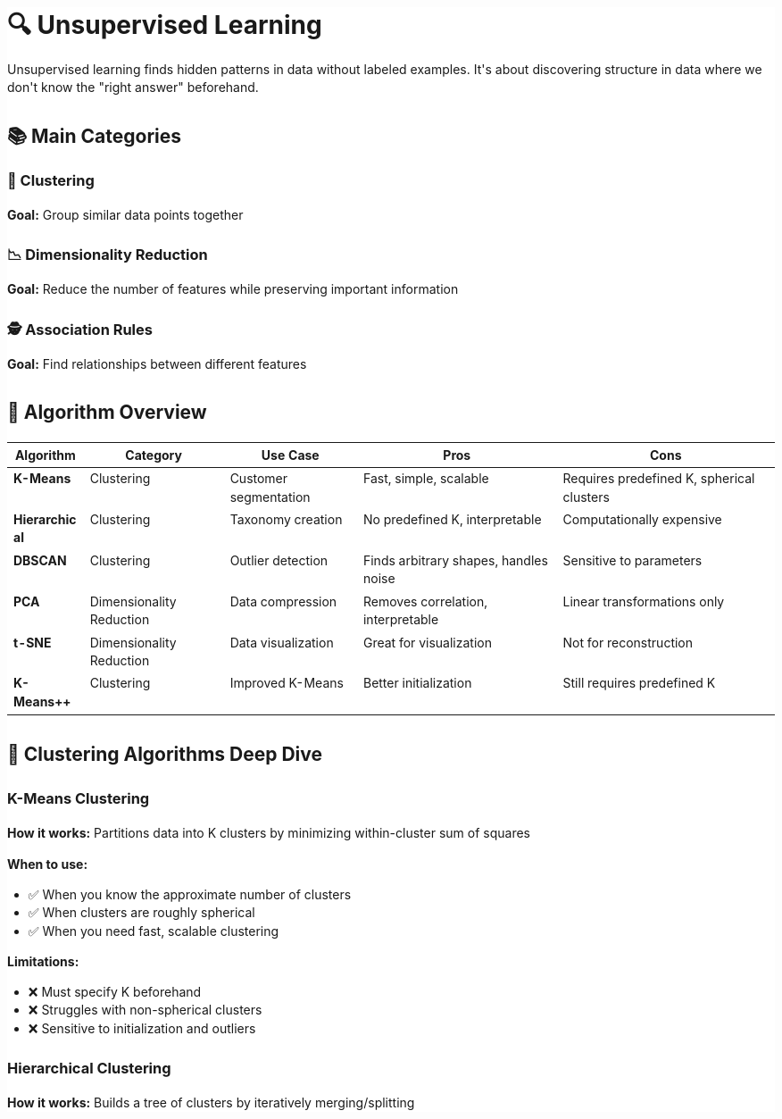 # 🔍 Unsupervised Learning

Unsupervised learning finds hidden patterns in data without labeled examples. It's about discovering structure in data where we don't know the "right answer" beforehand.

## 📚 Main Categories

### 🎯 Clustering
**Goal:** Group similar data points together

### 📉 Dimensionality Reduction
**Goal:** Reduce the number of features while preserving important information

### 🕵️ Association Rules
**Goal:** Find relationships between different features

## 🔄 Algorithm Overview

| Algorithm | Category | Use Case | Pros | Cons |
|-----------|----------|----------|------|------|
| **K-Means** | Clustering | Customer segmentation | Fast, simple, scalable | Requires predefined K, spherical clusters |
| **Hierarchical** | Clustering | Taxonomy creation | No predefined K, interpretable | Computationally expensive |
| **DBSCAN** | Clustering | Outlier detection | Finds arbitrary shapes, handles noise | Sensitive to parameters |
| **PCA** | Dimensionality Reduction | Data compression | Removes correlation, interpretable | Linear transformations only |
| **t-SNE** | Dimensionality Reduction | Data visualization | Great for visualization | Not for reconstruction |
| **K-Means++** | Clustering | Improved K-Means | Better initialization | Still requires predefined K |

## 🎯 Clustering Algorithms Deep Dive

### K-Means Clustering
**How it works:** Partitions data into K clusters by minimizing within-cluster sum of squares

**When to use:**
- ✅ When you know the approximate number of clusters
- ✅ When clusters are roughly spherical
- ✅ When you need fast, scalable clustering

**Limitations:**
- ❌ Must specify K beforehand
- ❌ Struggles with non-spherical clusters
- ❌ Sensitive to initialization and outliers

### Hierarchical Clustering
**How it works:** Builds a tree of clusters by iteratively merging/splitting
